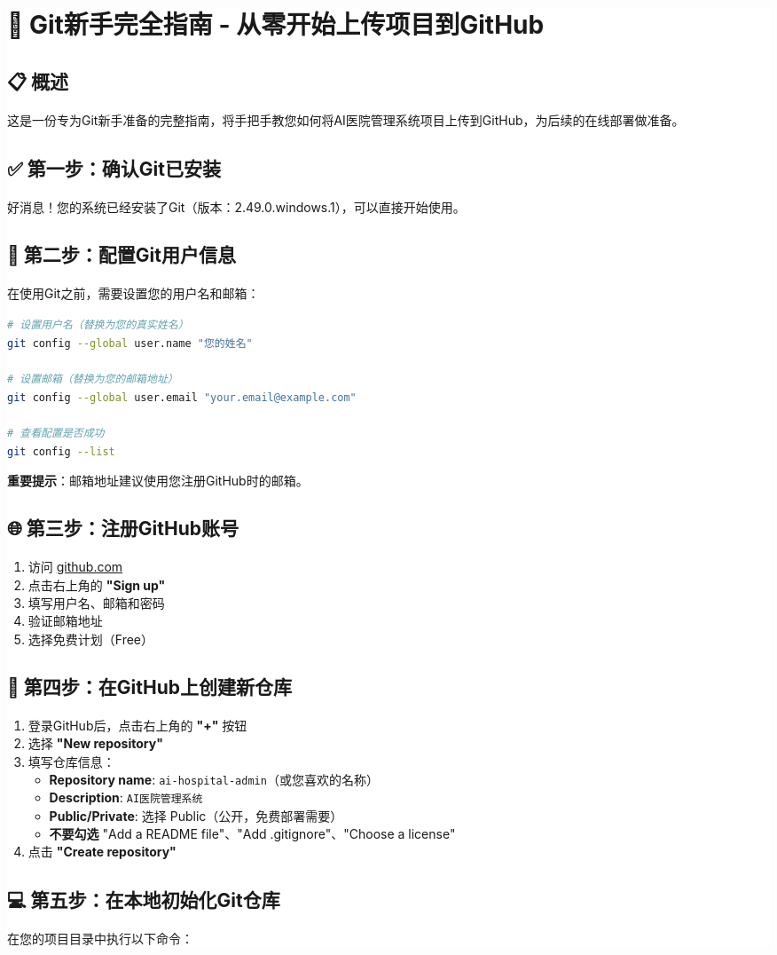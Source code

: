 # 🚀 Git新手完全指南 - 从零开始上传项目到GitHub

## 📋 概述

这是一份专为Git新手准备的完整指南，将手把手教您如何将AI医院管理系统项目上传到GitHub，为后续的在线部署做准备。

## ✅ 第一步：确认Git已安装

好消息！您的系统已经安装了Git（版本：2.49.0.windows.1），可以直接开始使用。

## 🔧 第二步：配置Git用户信息

在使用Git之前，需要设置您的用户名和邮箱：

```bash
# 设置用户名（替换为您的真实姓名）
git config --global user.name "您的姓名"

# 设置邮箱（替换为您的邮箱地址）
git config --global user.email "your.email@example.com"

# 查看配置是否成功
git config --list
```

**重要提示**：邮箱地址建议使用您注册GitHub时的邮箱。

## 🌐 第三步：注册GitHub账号

1. 访问 [github.com](https://github.com)
2. 点击右上角的 **"Sign up"**
3. 填写用户名、邮箱和密码
4. 验证邮箱地址
5. 选择免费计划（Free）

## 📁 第四步：在GitHub上创建新仓库

1. 登录GitHub后，点击右上角的 **"+"** 按钮
2. 选择 **"New repository"**
3. 填写仓库信息：
   - **Repository name**: `ai-hospital-admin`（或您喜欢的名称）
   - **Description**: `AI医院管理系统`
   - **Public/Private**: 选择 Public（公开，免费部署需要）
   - **不要勾选** "Add a README file"、"Add .gitignore"、"Choose a license"
4. 点击 **"Create repository"**

## 💻 第五步：在本地初始化Git仓库

在您的项目目录中执行以下命令：
